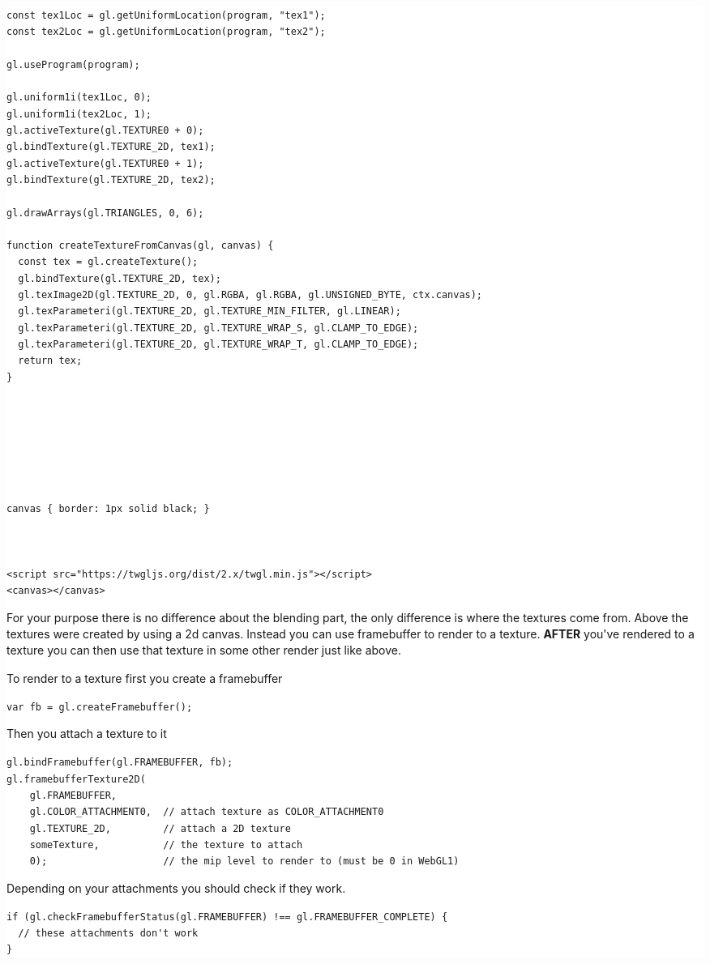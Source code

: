     const tex1Loc = gl.getUniformLocation(program, "tex1");  
    const tex2Loc = gl.getUniformLocation(program, "tex2");  
      
    gl.useProgram(program);

    gl.uniform1i(tex1Loc, 0);
    gl.uniform1i(tex2Loc, 1);
    gl.activeTexture(gl.TEXTURE0 + 0);
    gl.bindTexture(gl.TEXTURE_2D, tex1);
    gl.activeTexture(gl.TEXTURE0 + 1);
    gl.bindTexture(gl.TEXTURE_2D, tex2);

    gl.drawArrays(gl.TRIANGLES, 0, 6);

    function createTextureFromCanvas(gl, canvas) {
      const tex = gl.createTexture();
      gl.bindTexture(gl.TEXTURE_2D, tex);
      gl.texImage2D(gl.TEXTURE_2D, 0, gl.RGBA, gl.RGBA, gl.UNSIGNED_BYTE, ctx.canvas);
      gl.texParameteri(gl.TEXTURE_2D, gl.TEXTURE_MIN_FILTER, gl.LINEAR);
      gl.texParameteri(gl.TEXTURE_2D, gl.TEXTURE_WRAP_S, gl.CLAMP_TO_EDGE);
      gl.texParameteri(gl.TEXTURE_2D, gl.TEXTURE_WRAP_T, gl.CLAMP_TO_EDGE);
      return tex;
    }







    canvas { border: 1px solid black; }



    <script src="https://twgljs.org/dist/2.x/twgl.min.js"></script>
    <canvas></canvas>




For your purpose there is no difference about the blending part, the only difference is where the textures come from. Above the textures were created by using a 2d canvas. Instead you can use framebuffer to render to a texture. **AFTER** you've rendered to a texture you can then use that texture in some other render just like above.

To render to a texture first you create a framebuffer

    var fb = gl.createFramebuffer();

Then you attach a texture to it

    gl.bindFramebuffer(gl.FRAMEBUFFER, fb);  
    gl.framebufferTexture2D(
        gl.FRAMEBUFFER, 
        gl.COLOR_ATTACHMENT0,  // attach texture as COLOR_ATTACHMENT0
        gl.TEXTURE_2D,         // attach a 2D texture
        someTexture,           // the texture to attach
        0);                    // the mip level to render to (must be 0 in WebGL1)

Depending on your attachments you should check if they work.

    if (gl.checkFramebufferStatus(gl.FRAMEBUFFER) !== gl.FRAMEBUFFER_COMPLETE) {
      // these attachments don't work
    }
